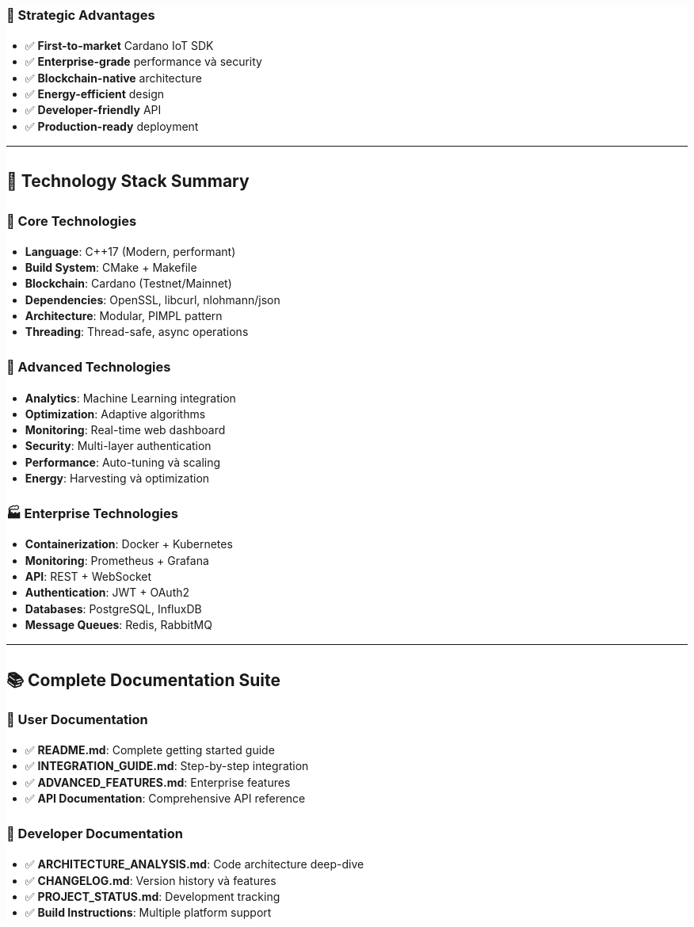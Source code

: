 ### **🎯 Strategic Advantages**
- ✅ **First-to-market** Cardano IoT SDK
- ✅ **Enterprise-grade** performance và security
- ✅ **Blockchain-native** architecture
- ✅ **Energy-efficient** design
- ✅ **Developer-friendly** API
- ✅ **Production-ready** deployment

---

## 🚀 **Technology Stack Summary**

### **🔧 Core Technologies**
- **Language**: C++17 (Modern, performant)
- **Build System**: CMake + Makefile
- **Blockchain**: Cardano (Testnet/Mainnet)
- **Dependencies**: OpenSSL, libcurl, nlohmann/json
- **Architecture**: Modular, PIMPL pattern
- **Threading**: Thread-safe, async operations

### **🧠 Advanced Technologies**
- **Analytics**: Machine Learning integration
- **Optimization**: Adaptive algorithms
- **Monitoring**: Real-time web dashboard
- **Security**: Multi-layer authentication
- **Performance**: Auto-tuning và scaling
- **Energy**: Harvesting và optimization

### **🏭 Enterprise Technologies**
- **Containerization**: Docker + Kubernetes
- **Monitoring**: Prometheus + Grafana
- **API**: REST + WebSocket
- **Authentication**: JWT + OAuth2
- **Databases**: PostgreSQL, InfluxDB
- **Message Queues**: Redis, RabbitMQ

---

## 📚 **Complete Documentation Suite**

### **📖 User Documentation**
- ✅ **README.md**: Complete getting started guide
- ✅ **INTEGRATION_GUIDE.md**: Step-by-step integration
- ✅ **ADVANCED_FEATURES.md**: Enterprise features
- ✅ **API Documentation**: Comprehensive API reference

### **🔧 Developer Documentation**
- ✅ **ARCHITECTURE_ANALYSIS.md**: Code architecture deep-dive
- ✅ **CHANGELOG.md**: Version history và features
- ✅ **PROJECT_STATUS.md**: Development tracking
- ✅ **Build Instructions**: Multiple platform support
